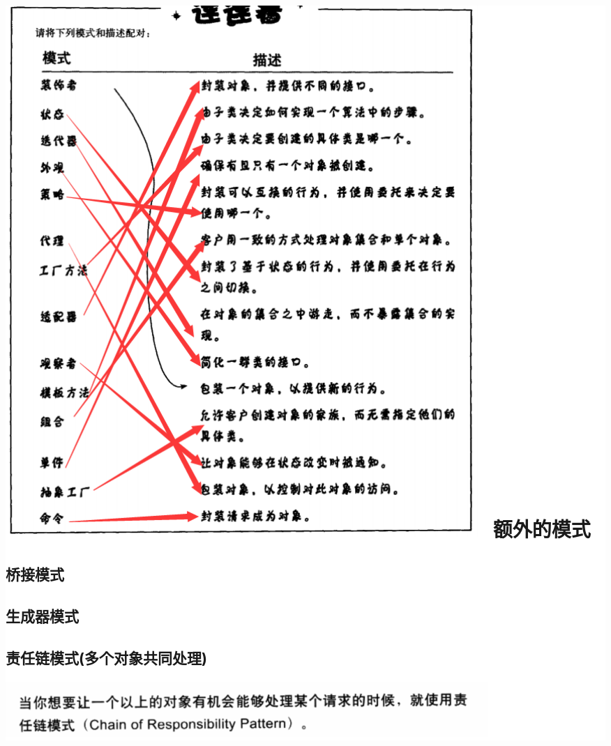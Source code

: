 ![](../_v_images/_1582729431_20607.png)
**额外的模式**
=========

****桥接模式****
------------

****生成器模式****
-------------

****责任链模式(多个对象共同处理)****
-----------------------
![](../_v_images/_1582729447_11719.png)